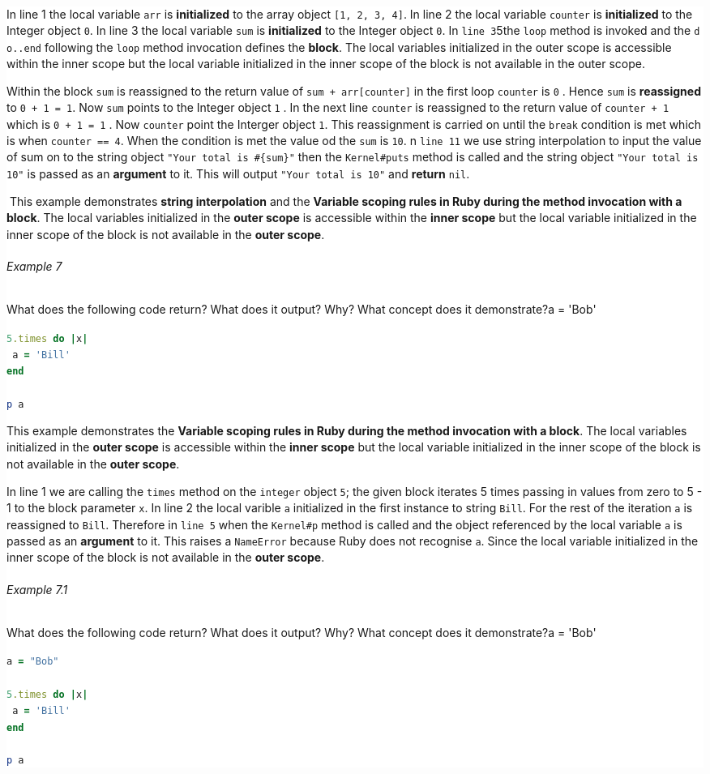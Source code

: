 In line 1 the local variable `arr` is **initialized** to the array object `[1, 2, 3, 4]`. In line 2 the local variable `counter` is **initialized** to the Integer object `0`.  In line 3 the local variable `sum` is **initialized** to the Integer object `0`. In `line 3`5the `loop` method is invoked and the `do..end` following the `loop` method invocation defines the **block**. The local variables initialized in the outer scope is accessible within the inner scope but  the local variable initialized in the inner scope of the block is not available in the outer scope.

Within the block `sum` is reassigned to the return value of `sum + arr[counter]` in the first loop `counter` is `0` . Hence `sum` is **reassigned** to `0 + 1 = 1`. Now `sum` points to the Integer object `1` . In the next line `counter` is reassigned to the return value of `counter + 1` which is `0 + 1 = 1` . Now `counter` point the Interger object `1`. This reassignment is carried on until the `break` condition is met which is when `counter == 4`. When the condition is met the value od the `sum` is `10`. n  `line 11` we use string interpolation to input the value of sum on to the string object  `"Your total is #{sum}"` then  the `Kernel#puts` method is called and the string  object `"Your total is 10"`  is passed as an **argument** to it. This will output `"Your total is 10"` and **return** `nil`.

​		This example demonstrates **string interpolation** and the  **Variable scoping rules in Ruby during the method invocation with a block**. The local variables initialized in the **outer scope** is accessible within the **inner scope** but  the local variable initialized in the inner scope of the block is not available in the **outer scope**.

###### Example 7

What does the following code return? What does it output? Why? What concept does it demonstrate?a = 'Bob'

```ruby
5.times do |x|
 a = 'Bill'
end

p a
```

This example demonstrates the  **Variable scoping rules in Ruby during the method invocation with a block**. The local variables initialized in the **outer scope** is accessible within the **inner scope** but  the local variable initialized in the inner scope of the block is not available in the **outer scope**.

In line 1 we are calling the `times` method on the `integer` object `5`; the given block iterates 5 times passing in values from zero to 5 - 1 to the block parameter `x`. In line 2 the local varible `a` initialized in the first instance to string `Bill`. For the rest of the iteration `a` is reassigned to `Bill`.  Therefore in `line 5` when the `Kernel#p` method is called and the object referenced by the local variable `a` is passed as an **argument** to it. This raises a `NameError` because Ruby does not recognise `a`. Since the local variable initialized in the inner scope of the block is not available in the **outer scope**.

###### Example 7.1

What does the following code return? What does it output? Why? What concept does it demonstrate?a = 'Bob'

```ruby
a = "Bob"

5.times do |x|
 a = 'Bill'
end

p a
```
